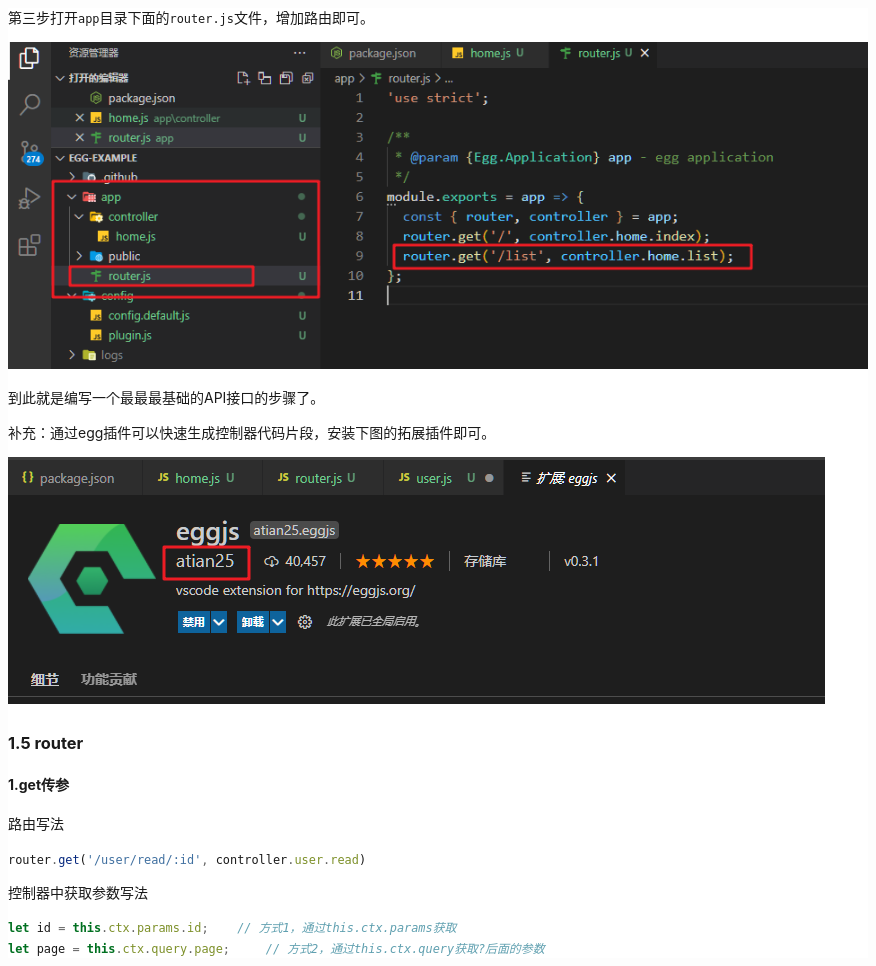 第三步打开`app`目录下面的`router.js`文件，增加路由即可。

![1622628203632](medias/1622628203632.png)

到此就是编写一个最最最基础的API接口的步骤了。

补充：通过egg插件可以快速生成控制器代码片段，安装下图的拓展插件即可。

![1622629079365](medias/1622629079365.png)



### 1.5 router

#### 1.get传参

路由写法

```js
router.get('/user/read/:id', controller.user.read)
```

控制器中获取参数写法

```js
let id = this.ctx.params.id;	// 方式1，通过this.ctx.params获取
let page = this.ctx.query.page;		// 方式2，通过this.ctx.query获取?后面的参数
```
